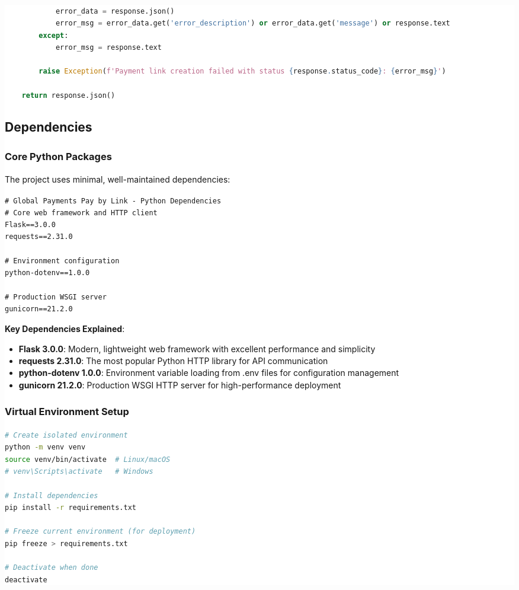 ```python
            error_data = response.json()
            error_msg = error_data.get('error_description') or error_data.get('message') or response.text
        except:
            error_msg = response.text

        raise Exception(f'Payment link creation failed with status {response.status_code}: {error_msg}')

    return response.json()
```

## Dependencies

### Core Python Packages

The project uses minimal, well-maintained dependencies:

```txt
# Global Payments Pay by Link - Python Dependencies
# Core web framework and HTTP client
Flask==3.0.0
requests==2.31.0

# Environment configuration
python-dotenv==1.0.0

# Production WSGI server
gunicorn==21.2.0
```

**Key Dependencies Explained**:

- **Flask 3.0.0**: Modern, lightweight web framework with excellent performance and simplicity
- **requests 2.31.0**: The most popular Python HTTP library for API communication
- **python-dotenv 1.0.0**: Environment variable loading from .env files for configuration management
- **gunicorn 21.2.0**: Production WSGI HTTP server for high-performance deployment

### Virtual Environment Setup

```bash
# Create isolated environment
python -m venv venv
source venv/bin/activate  # Linux/macOS
# venv\Scripts\activate   # Windows

# Install dependencies
pip install -r requirements.txt

# Freeze current environment (for deployment)
pip freeze > requirements.txt

# Deactivate when done
deactivate
```
